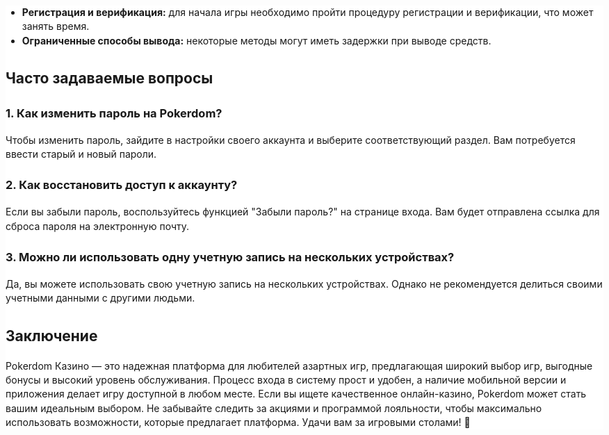 * **Регистрация и верификация:** для начала игры необходимо пройти процедуру регистрации и верификации, что может занять время.
* **Ограниченные способы вывода:** некоторые методы могут иметь задержки при выводе средств.

## Часто задаваемые вопросы

### 1. Как изменить пароль на Pokerdom?

Чтобы изменить пароль, зайдите в настройки своего аккаунта и выберите соответствующий раздел. Вам потребуется ввести старый и новый пароли.

### 2. Как восстановить доступ к аккаунту?

Если вы забыли пароль, воспользуйтесь функцией "Забыли пароль?" на странице входа. Вам будет отправлена ссылка для сброса пароля на электронную почту.

### 3. Можно ли использовать одну учетную запись на нескольких устройствах?

Да, вы можете использовать свою учетную запись на нескольких устройствах. Однако не рекомендуется делиться своими учетными данными с другими людьми.

## Заключение

Pokerdom Казино — это надежная платформа для любителей азартных игр, предлагающая широкий выбор игр, выгодные бонусы и высокий уровень обслуживания. Процесс входа в систему прост и удобен, а наличие мобильной версии и приложения делает игру доступной в любом месте. Если вы ищете качественное онлайн-казино, Pokerdom может стать вашим идеальным выбором. Не забывайте следить за акциями и программой лояльности, чтобы максимально использовать возможности, которые предлагает платформа. Удачи вам за игровыми столами! 🎉
